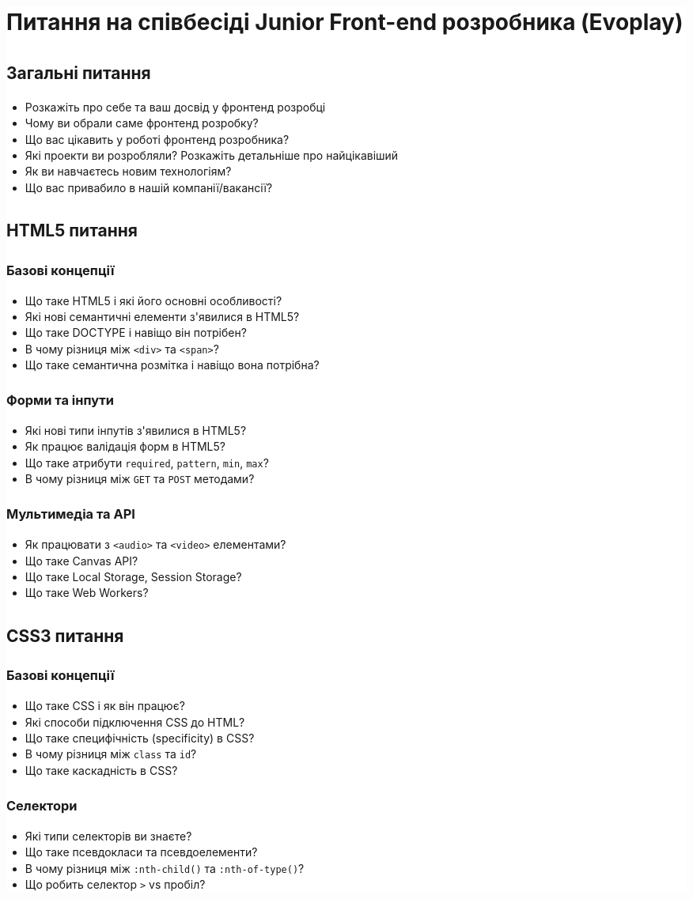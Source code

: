 # Питання на співбесіді Junior Front-end розробника (Evoplay)

## Загальні питання

- Розкажіть про себе та ваш досвід у фронтенд розробці
- Чому ви обрали саме фронтенд розробку?
- Що вас цікавить у роботі фронтенд розробника?
- Які проекти ви розробляли? Розкажіть детальніше про найцікавіший
- Як ви навчаєтесь новим технологіям?
- Що вас привабило в нашій компанії/вакансії?

## HTML5 питання

### Базові концепції

- Що таке HTML5 і які його основні особливості?
- Які нові семантичні елементи з'явилися в HTML5?
- Що таке DOCTYPE і навіщо він потрібен?
- В чому різниця між `<div>` та `<span>`?
- Що таке семантична розмітка і навіщо вона потрібна?

### Форми та інпути

- Які нові типи інпутів з'явилися в HTML5?
- Як працює валідація форм в HTML5?
- Що таке атрибути `required`, `pattern`, `min`, `max`?
- В чому різниця між `GET` та `POST` методами?

### Мультимедіа та API

- Як працювати з `<audio>` та `<video>` елементами?
- Що таке Canvas API?
- Що таке Local Storage, Session Storage?
- Що таке Web Workers?

## CSS3 питання

### Базові концепції

- Що таке CSS і як він працює?
- Які способи підключення CSS до HTML?
- Що таке специфічність (specificity) в CSS?
- В чому різниця між `class` та `id`?
- Що таке каскадність в CSS?

### Селектори

- Які типи селекторів ви знаєте?
- Що таке псевдокласи та псевдоелементи?
- В чому різниця між `:nth-child()` та `:nth-of-type()`?
- Що робить селектор `>` vs пробіл?
